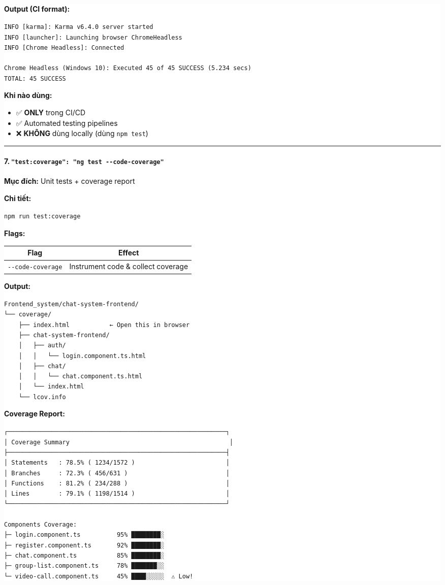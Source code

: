 **Output (CI format):**
```
INFO [karma]: Karma v6.4.0 server started
INFO [launcher]: Launching browser ChromeHeadless
INFO [Chrome Headless]: Connected

Chrome Headless (Windows 10): Executed 45 of 45 SUCCESS (5.234 secs)
TOTAL: 45 SUCCESS
```

**Khi nào dùng:**
- ✅ **ONLY** trong CI/CD
- ✅ Automated testing pipelines
- ❌ **KHÔNG** dùng locally (dùng `npm test`)

---

#### **7. `"test:coverage": "ng test --code-coverage"`**

**Mục đích:** Unit tests + coverage report

**Chi tiết:**
```bash
npm run test:coverage
```

**Flags:**

| Flag | Effect |
|------|--------|
| `--code-coverage` | Instrument code & collect coverage |

**Output:**
```
Frontend_system/chat-system-frontend/
└── coverage/
    ├── index.html           ← Open this in browser
    ├── chat-system-frontend/
    │   ├── auth/
    │   │   └── login.component.ts.html
    │   ├── chat/
    │   │   └── chat.component.ts.html
    │   └── index.html
    └── lcov.info
```

**Coverage Report:**
```
┌────────────────────────────────────────────────────────────┐
│ Coverage Summary                                            │
├────────────────────────────────────────────────────────────┤
│ Statements   : 78.5% ( 1234/1572 )                         │
│ Branches     : 72.3% ( 456/631 )                           │
│ Functions    : 81.2% ( 234/288 )                           │
│ Lines        : 79.1% ( 1198/1514 )                         │
└────────────────────────────────────────────────────────────┘

Components Coverage:
├─ login.component.ts          95% ████████░
├─ register.component.ts       92% ████████░
├─ chat.component.ts           85% ████████░
├─ group-list.component.ts     78% ███████░░
└─ video-call.component.ts     45% ████░░░░░  ⚠️ Low!
```
